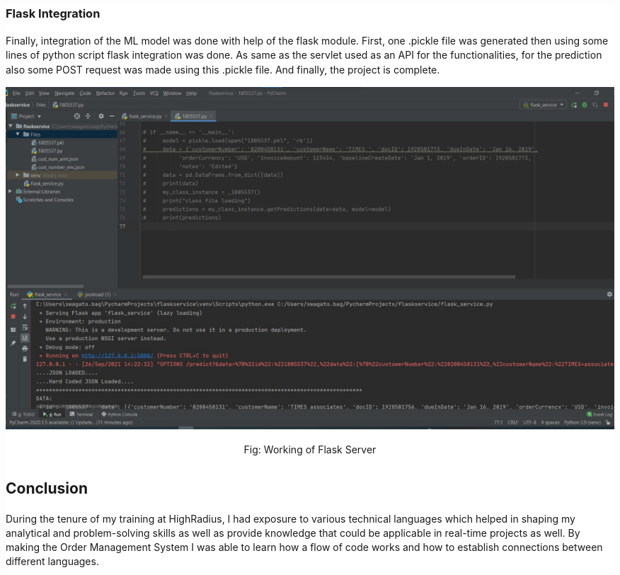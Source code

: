 ### Flask Integration
Finally, integration of the ML model was done with help of the flask module. First, one .pickle file was generated then using some lines of python script flask integration was done. As same as the servlet used as an API for the functionalities, for the prediction also some POST request was made using this .pickle file. And finally, the project is complete.

<div align="center">
  <img src="images/flask.jpg"/><br/>
  <p>Fig: Working of Flask Server</p>
</div>

## Conclusion
During the tenure of my training at HighRadius, I had exposure to various technical languages which helped in shaping my analytical and problem-solving skills as well as provide knowledge that could be applicable in real-time projects as well. By making the Order Management System I was able to learn how a flow of code works and how to establish connections between different languages.
<div align="center">